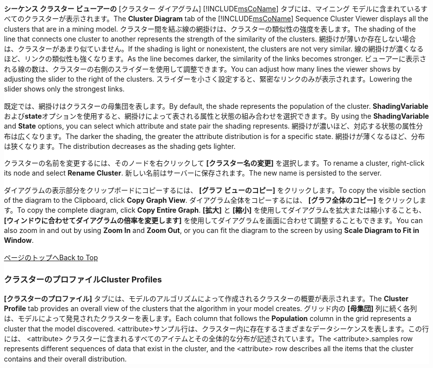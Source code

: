  <span data-ttu-id="8faa8-119">**シーケンス クラスター ビューアーの** [クラスター ダイアグラム] [!INCLUDE[msCoName](../../includes/msconame-md.md)] タブには、マイニング モデルに含まれているすべてのクラスターが表示されます。</span><span class="sxs-lookup"><span data-stu-id="8faa8-119">The **Cluster Diagram** tab of the [!INCLUDE[msCoName](../../includes/msconame-md.md)] Sequence Cluster Viewer displays all the clusters that are in a mining model.</span></span> <span data-ttu-id="8faa8-120">クラスター間を結ぶ線の網掛けは、クラスターの類似性の強度を表します。</span><span class="sxs-lookup"><span data-stu-id="8faa8-120">The shading of the line that connects one cluster to another represents the strength of the similarity of the clusters.</span></span> <span data-ttu-id="8faa8-121">網掛けが薄いか存在しない場合は、クラスターがあまり似ていません。</span><span class="sxs-lookup"><span data-stu-id="8faa8-121">If the shading is light or nonexistent, the clusters are not very similar.</span></span> <span data-ttu-id="8faa8-122">線の網掛けが濃くなるほど、リンクの類似性も強くなります。</span><span class="sxs-lookup"><span data-stu-id="8faa8-122">As the line becomes darker, the similarity of the links becomes stronger.</span></span> <span data-ttu-id="8faa8-123">ビューアーに表示される線の数は、クラスターの右側のスライダーを使用して調整できます。</span><span class="sxs-lookup"><span data-stu-id="8faa8-123">You can adjust how many lines the viewer shows by adjusting the slider to the right of the clusters.</span></span> <span data-ttu-id="8faa8-124">スライダーを小さく設定すると、緊密なリンクのみが表示されます。</span><span class="sxs-lookup"><span data-stu-id="8faa8-124">Lowering the slider shows only the strongest links.</span></span>  
  
 <span data-ttu-id="8faa8-125">既定では、網掛けはクラスターの母集団を表します。</span><span class="sxs-lookup"><span data-stu-id="8faa8-125">By default, the shade represents the population of the cluster.</span></span> <span data-ttu-id="8faa8-126">**ShadingVariable**および**state**オプションを使用すると、網掛けによって表される属性と状態の組み合わせを選択できます。</span><span class="sxs-lookup"><span data-stu-id="8faa8-126">By using the **ShadingVariable** and **State** options, you can select which attribute and state pair the shading represents.</span></span> <span data-ttu-id="8faa8-127">網掛けが濃いほど、対応する状態の属性分布は広くなります。</span><span class="sxs-lookup"><span data-stu-id="8faa8-127">The darker the shading, the greater the attribute distribution is for a specific state.</span></span> <span data-ttu-id="8faa8-128">網掛けが薄くなるほど、分布は狭くなります。</span><span class="sxs-lookup"><span data-stu-id="8faa8-128">The distribution decreases as the shading gets lighter.</span></span>  
  
 <span data-ttu-id="8faa8-129">クラスターの名前を変更するには、そのノードを右クリックして **[クラスター名の変更]** を選択します。</span><span class="sxs-lookup"><span data-stu-id="8faa8-129">To rename a cluster, right-click its node and select **Rename Cluster**.</span></span> <span data-ttu-id="8faa8-130">新しい名前はサーバーに保存されます。</span><span class="sxs-lookup"><span data-stu-id="8faa8-130">The new name is persisted to the server.</span></span>  
  
 <span data-ttu-id="8faa8-131">ダイアグラムの表示部分をクリップボードにコピーするには、 **[グラフ ビューのコピー]** をクリックします。</span><span class="sxs-lookup"><span data-stu-id="8faa8-131">To copy the visible section of the diagram to the Clipboard, click **Copy Graph View**.</span></span> <span data-ttu-id="8faa8-132">ダイアグラム全体をコピーするには、 **[グラフ全体のコピー]** をクリックします。</span><span class="sxs-lookup"><span data-stu-id="8faa8-132">To copy the complete diagram, click **Copy Entire Graph**.</span></span> <span data-ttu-id="8faa8-133">**[拡大]** と **[縮小]** を使用してダイアグラムを拡大または縮小することも、 **[ウィンドウに合わせてダイアグラムの倍率を変更します]** を使用してダイアグラムを画面に合わせて調整することもできます。</span><span class="sxs-lookup"><span data-stu-id="8faa8-133">You can also zoom in and out by using **Zoom In** and **Zoom Out**, or you can fit the diagram to the screen by using **Scale Diagram to Fit in Window**.</span></span>  
  
 [<span data-ttu-id="8faa8-134">ページのトップへ</span><span class="sxs-lookup"><span data-stu-id="8faa8-134">Back to Top</span></span>](#BKMK_ViewerTabs)  
  
###  <a name="cluster-profiles"></a><a name="BKMK_Profile"></a> <span data-ttu-id="8faa8-135">クラスターのプロファイル</span><span class="sxs-lookup"><span data-stu-id="8faa8-135">Cluster Profiles</span></span>  
 <span data-ttu-id="8faa8-136">**[クラスターのプロファイル]** タブには、モデルのアルゴリズムによって作成されるクラスターの概要が表示されます。</span><span class="sxs-lookup"><span data-stu-id="8faa8-136">The **Cluster Profile** tab provides an overall view of the clusters that the algorithm in your model creates.</span></span> <span data-ttu-id="8faa8-137">グリッド内の **[母集団]** 列に続く各列は、モデルによって発見されたクラスターを表します。</span><span class="sxs-lookup"><span data-stu-id="8faa8-137">Each column that follows the **Population** column in the grid represents a cluster that the model discovered.</span></span> <span data-ttu-id="8faa8-138">\<attribute>サンプル行は、クラスター内に存在するさまざまなデータシーケンスを表します。この行には、 \<attribute> クラスターに含まれるすべてのアイテムとその全体的な分布が記述されています。</span><span class="sxs-lookup"><span data-stu-id="8faa8-138">The \<attribute>.samples row represents different sequences of data that exist in the cluster, and the \<attribute> row describes all the items that the cluster contains and their overall distribution.</span></span>  
  